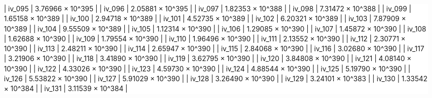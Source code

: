 | iv_095 | 3.76966 × 10^395 |
| iv_096 | 2.05881 × 10^395 |
| iv_097 | 1.82353 × 10^388 |
| iv_098 | 7.31472 × 10^388 |
| iv_099 | 1.65158 × 10^389 |
| iv_100 | 2.94718 × 10^389 |
| iv_101 | 4.52735 × 10^389 |
| iv_102 | 6.20321 × 10^389 |
| iv_103 | 7.87909 × 10^389 |
| iv_104 | 9.55509 × 10^389 |
| iv_105 | 1.12314 × 10^390 |
| iv_106 | 1.29085 × 10^390 |
| iv_107 | 1.45872 × 10^390 |
| iv_108 | 1.62688 × 10^390 |
| iv_109 | 1.79554 × 10^390 |
| iv_110 | 1.96496 × 10^390 |
| iv_111 | 2.13552 × 10^390 |
| iv_112 | 2.30771 × 10^390 |
| iv_113 | 2.48211 × 10^390 |
| iv_114 | 2.65947 × 10^390 |
| iv_115 | 2.84068 × 10^390 |
| iv_116 | 3.02680 × 10^390 |
| iv_117 | 3.21906 × 10^390 |
| iv_118 | 3.41890 × 10^390 |
| iv_119 | 3.62795 × 10^390 |
| iv_120 | 3.84808 × 10^390 |
| iv_121 | 4.08140 × 10^390 |
| iv_122 | 4.33026 × 10^390 |
| iv_123 | 4.59730 × 10^390 |
| iv_124 | 4.88544 × 10^390 |
| iv_125 | 5.19790 × 10^390 |
| iv_126 | 5.53822 × 10^390 |
| iv_127 | 5.91029 × 10^390 |
| iv_128 | 3.26490 × 10^390 |
| iv_129 | 3.24101 × 10^383 |
| iv_130 | 1.33542 × 10^384 |
| iv_131 | 3.11539 × 10^384 |
